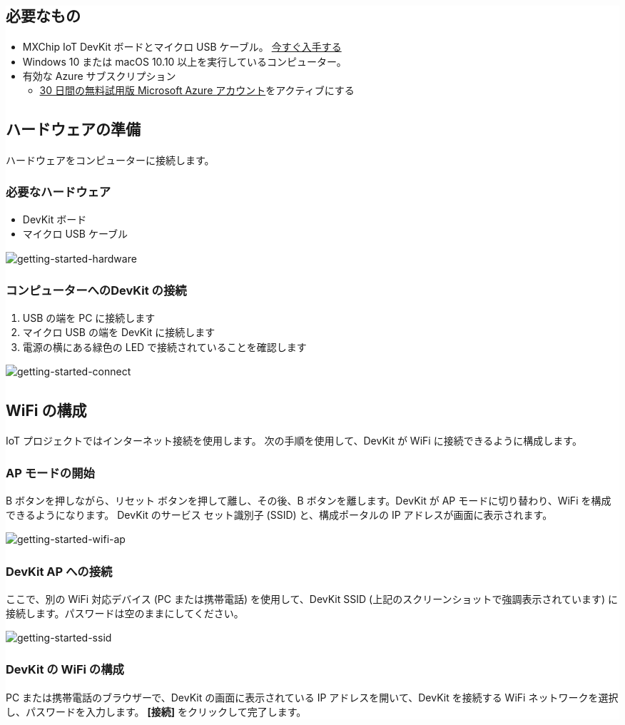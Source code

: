 ## <a name="what-you-need"></a>必要なもの

* MXChip IoT DevKit ボードとマイクロ USB ケーブル。 [今すぐ入手する](https://aka.ms/iot-devkit-purchase)
* Windows 10 または macOS 10.10 以上を実行しているコンピューター。
* 有効な Azure サブスクリプション
  * [30 日間の無料試用版 Microsoft Azure アカウント](https://azureinfo.microsoft.com/us-freetrial.html)をアクティブにする

## <a name="prepare-your-hardware"></a>ハードウェアの準備

ハードウェアをコンピューターに接続します。

### <a name="hardware-you-need"></a>必要なハードウェア

* DevKit ボード
* マイクロ USB ケーブル

![getting-started-hardware](media/iot-hub-arduino-devkit-az3166-get-started/getting-started/hardware.jpg)

### <a name="connect-devkit-to-your-computer"></a>コンピューターへのDevKit の接続

1. USB の端を PC に接続します
2. マイクロ USB の端を DevKit に接続します
3. 電源の横にある緑色の LED で接続されていることを確認します

![getting-started-connect](media/iot-hub-arduino-devkit-az3166-get-started/getting-started/connect.jpg)

## <a name="configure-wifi"></a>WiFi の構成

IoT プロジェクトではインターネット接続を使用します。 次の手順を使用して、DevKit が WiFi に接続できるように構成します。

### <a name="enter-ap-mode"></a>AP モードの開始

B ボタンを押しながら、リセット ボタンを押して離し、その後、B ボタンを離します。DevKit が AP モードに切り替わり、WiFi を構成できるようになります。 DevKit のサービス セット識別子 (SSID) と、構成ポータルの IP アドレスが画面に表示されます。

![getting-started-wifi-ap](media/iot-hub-arduino-devkit-az3166-get-started/getting-started/wifi-ap.jpg)

### <a name="connect-to-devkit-ap"></a>DevKit AP への接続

ここで、別の WiFi 対応デバイス (PC または携帯電話) を使用して、DevKit SSID (上記のスクリーンショットで強調表示されています) に接続します。パスワードは空のままにしてください。

![getting-started-ssid](media/iot-hub-arduino-devkit-az3166-get-started/getting-started/connect-ssid.png)

### <a name="configure-wifi-for-devkit"></a>DevKit の WiFi の構成

PC または携帯電話のブラウザーで、DevKit の画面に表示されている IP アドレスを開いて、DevKit を接続する WiFi ネットワークを選択し、パスワードを入力します。 **[接続]** をクリックして完了します。
